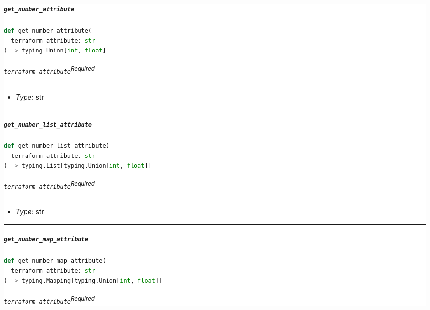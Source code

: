 
##### `get_number_attribute` <a name="get_number_attribute" id="rhizo-co-terraform-provider-oci.apigatewaySubscriber.ApigatewaySubscriberClientsOutputReference.getNumberAttribute"></a>

```python
def get_number_attribute(
  terraform_attribute: str
) -> typing.Union[int, float]
```

###### `terraform_attribute`<sup>Required</sup> <a name="terraform_attribute" id="rhizo-co-terraform-provider-oci.apigatewaySubscriber.ApigatewaySubscriberClientsOutputReference.getNumberAttribute.parameter.terraformAttribute"></a>

- *Type:* str

---

##### `get_number_list_attribute` <a name="get_number_list_attribute" id="rhizo-co-terraform-provider-oci.apigatewaySubscriber.ApigatewaySubscriberClientsOutputReference.getNumberListAttribute"></a>

```python
def get_number_list_attribute(
  terraform_attribute: str
) -> typing.List[typing.Union[int, float]]
```

###### `terraform_attribute`<sup>Required</sup> <a name="terraform_attribute" id="rhizo-co-terraform-provider-oci.apigatewaySubscriber.ApigatewaySubscriberClientsOutputReference.getNumberListAttribute.parameter.terraformAttribute"></a>

- *Type:* str

---

##### `get_number_map_attribute` <a name="get_number_map_attribute" id="rhizo-co-terraform-provider-oci.apigatewaySubscriber.ApigatewaySubscriberClientsOutputReference.getNumberMapAttribute"></a>

```python
def get_number_map_attribute(
  terraform_attribute: str
) -> typing.Mapping[typing.Union[int, float]]
```

###### `terraform_attribute`<sup>Required</sup> <a name="terraform_attribute" id="rhizo-co-terraform-provider-oci.apigatewaySubscriber.ApigatewaySubscriberClientsOutputReference.getNumberMapAttribute.parameter.terraformAttribute"></a>
